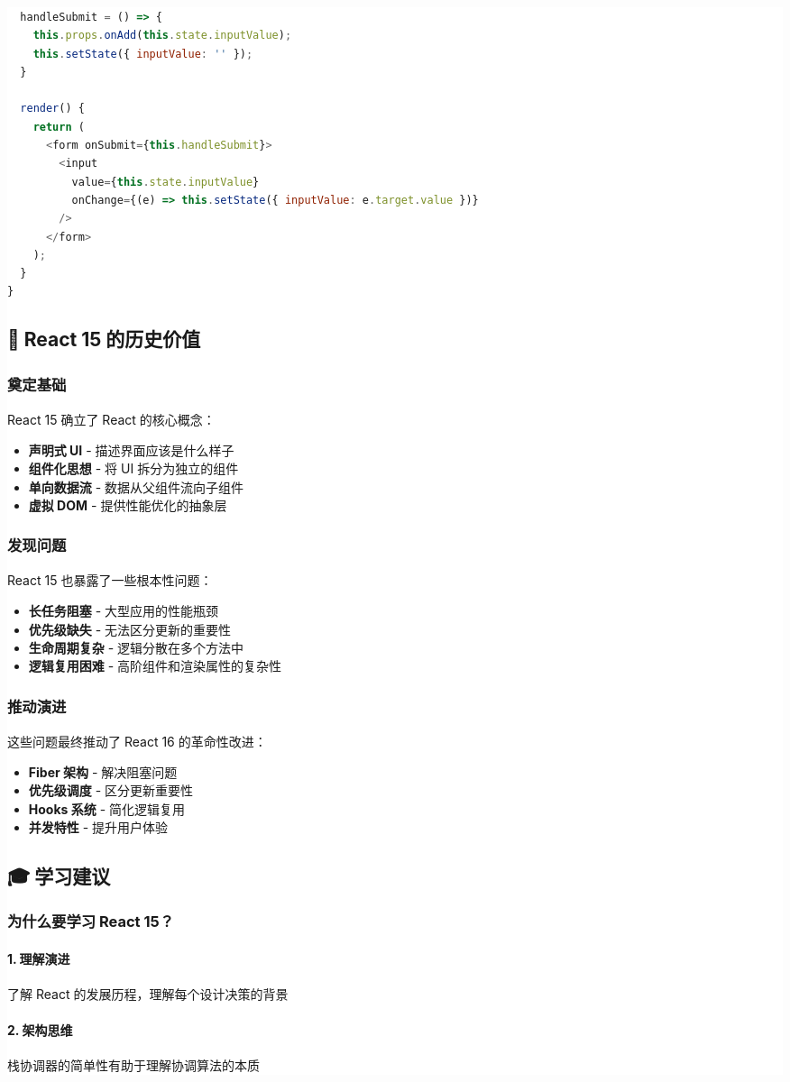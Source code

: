 ```javascript
  handleSubmit = () => {
    this.props.onAdd(this.state.inputValue);
    this.setState({ inputValue: '' });
  }
  
  render() {
    return (
      <form onSubmit={this.handleSubmit}>
        <input 
          value={this.state.inputValue}
          onChange={(e) => this.setState({ inputValue: e.target.value })}
        />
      </form>
    );
  }
}
```

## 🎯 React 15 的历史价值

### 奠定基础
React 15 确立了 React 的核心概念：
- **声明式 UI** - 描述界面应该是什么样子
- **组件化思想** - 将 UI 拆分为独立的组件
- **单向数据流** - 数据从父组件流向子组件
- **虚拟 DOM** - 提供性能优化的抽象层

### 发现问题
React 15 也暴露了一些根本性问题：
- **长任务阻塞** - 大型应用的性能瓶颈
- **优先级缺失** - 无法区分更新的重要性
- **生命周期复杂** - 逻辑分散在多个方法中
- **逻辑复用困难** - 高阶组件和渲染属性的复杂性

### 推动演进
这些问题最终推动了 React 16 的革命性改进：
- **Fiber 架构** - 解决阻塞问题
- **优先级调度** - 区分更新重要性
- **Hooks 系统** - 简化逻辑复用
- **并发特性** - 提升用户体验

## 🎓 学习建议

### 为什么要学习 React 15？

#### 1. **理解演进** 
了解 React 的发展历程，理解每个设计决策的背景

#### 2. **架构思维**
栈协调器的简单性有助于理解协调算法的本质
